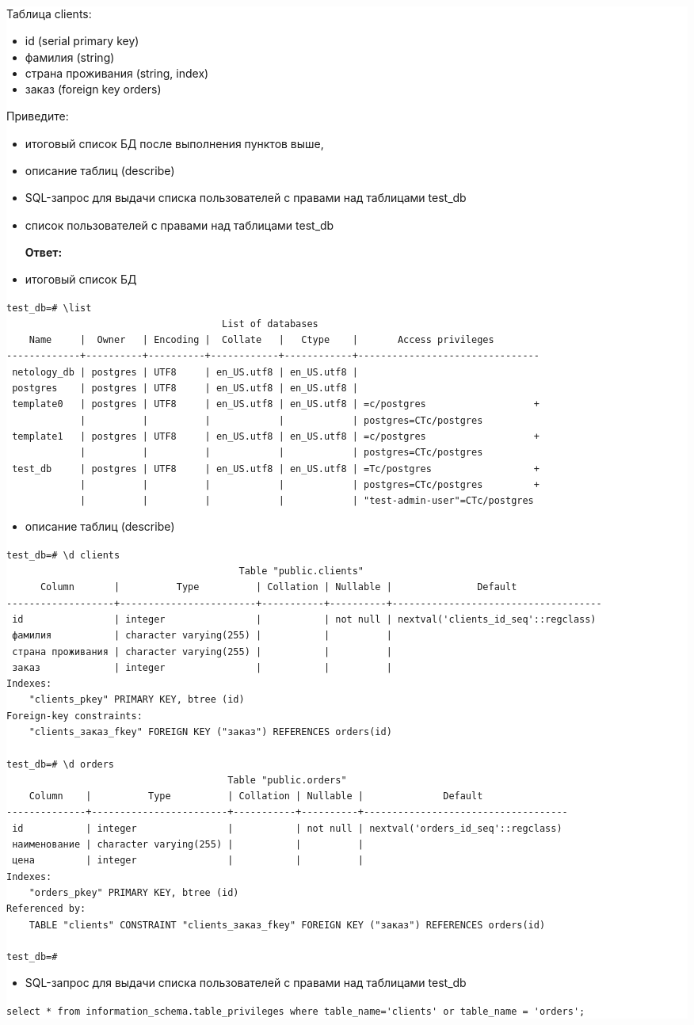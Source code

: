 Таблица clients:
- id (serial primary key)
- фамилия (string)
- страна проживания (string, index)
- заказ (foreign key orders)

Приведите:
- итоговый список БД после выполнения пунктов выше,  
- описание таблиц (describe)
- SQL-запрос для выдачи списка пользователей с правами над таблицами test_db
- список пользователей с правами над таблицами test_db

  **Ответ:**
- итоговый список БД  
```text
test_db=# \list
                                      List of databases
    Name     |  Owner   | Encoding |  Collate   |   Ctype    |       Access privileges        
-------------+----------+----------+------------+------------+--------------------------------
 netology_db | postgres | UTF8     | en_US.utf8 | en_US.utf8 | 
 postgres    | postgres | UTF8     | en_US.utf8 | en_US.utf8 | 
 template0   | postgres | UTF8     | en_US.utf8 | en_US.utf8 | =c/postgres                   +
             |          |          |            |            | postgres=CTc/postgres
 template1   | postgres | UTF8     | en_US.utf8 | en_US.utf8 | =c/postgres                   +
             |          |          |            |            | postgres=CTc/postgres
 test_db     | postgres | UTF8     | en_US.utf8 | en_US.utf8 | =Tc/postgres                  +
             |          |          |            |            | postgres=CTc/postgres         +
             |          |          |            |            | "test-admin-user"=CTc/postgres
```  
- описание таблиц (describe)  
```text
test_db=# \d clients
                                         Table "public.clients"
      Column       |          Type          | Collation | Nullable |               Default               
-------------------+------------------------+-----------+----------+-------------------------------------
 id                | integer                |           | not null | nextval('clients_id_seq'::regclass)
 фамилия           | character varying(255) |           |          | 
 страна проживания | character varying(255) |           |          | 
 заказ             | integer                |           |          | 
Indexes:
    "clients_pkey" PRIMARY KEY, btree (id)
Foreign-key constraints:
    "clients_заказ_fkey" FOREIGN KEY ("заказ") REFERENCES orders(id)

test_db=# \d orders
                                       Table "public.orders"
    Column    |          Type          | Collation | Nullable |              Default               
--------------+------------------------+-----------+----------+------------------------------------
 id           | integer                |           | not null | nextval('orders_id_seq'::regclass)
 наименование | character varying(255) |           |          | 
 цена         | integer                |           |          | 
Indexes:
    "orders_pkey" PRIMARY KEY, btree (id)
Referenced by:
    TABLE "clients" CONSTRAINT "clients_заказ_fkey" FOREIGN KEY ("заказ") REFERENCES orders(id)

test_db=# 
```  
- SQL-запрос для выдачи списка пользователей с правами над таблицами test_db  
```text
select * from information_schema.table_privileges where table_name='clients' or table_name = 'orders';
```  